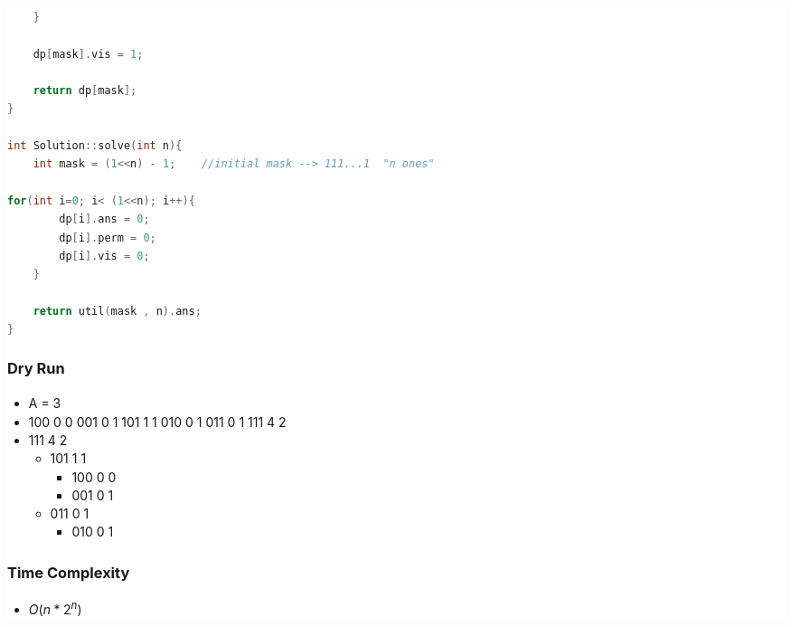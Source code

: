 ```C++
	}
	
	dp[mask].vis = 1;
	
	return dp[mask];
}

int Solution::solve(int n){
	int mask = (1<<n) - 1;    //initial mask --> 111...1  "n ones"
	
for(int i=0; i< (1<<n); i++){
		dp[i].ans = 0;
		dp[i].perm = 0;
		dp[i].vis = 0;
	}

	return util(mask , n).ans;
}

```

### Dry Run
- A = 3
- 100 0 0
  001 0 1
  101 1 1
  010 0 1
  011 0 1
  111 4 2
- 111 4 2
  - 101 1 1
    - 100 0 0
    - 001 0 1
  - 011 0 1
    - 010 0 1

### Time Complexity
- $O(n* 2^n)$
